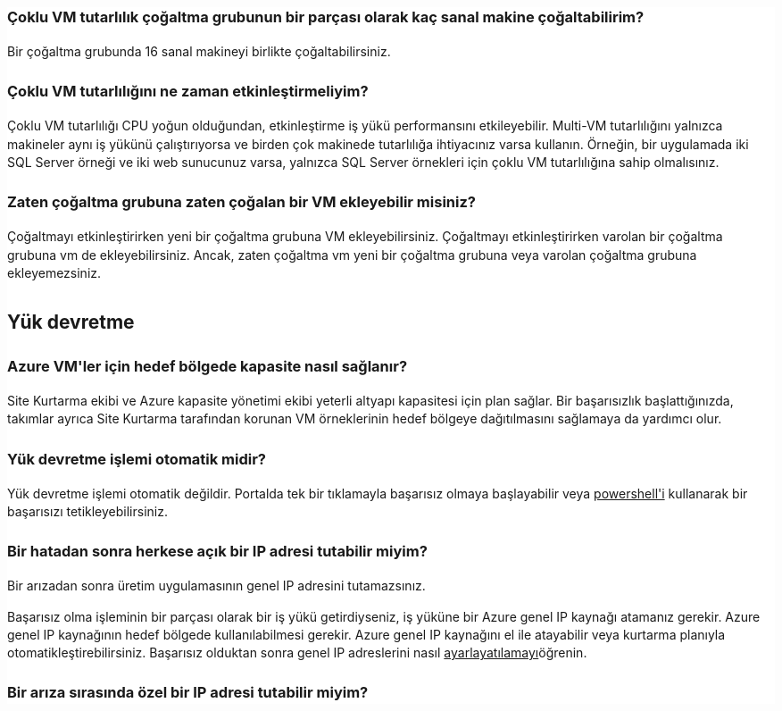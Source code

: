 ### <a name="how-many-virtual-machines-can-i-replicate-as-a-part-of-a-multi-vm-consistency-replication-group"></a>Çoklu VM tutarlılık çoğaltma grubunun bir parçası olarak kaç sanal makine çoğaltabilirim?

Bir çoğaltma grubunda 16 sanal makineyi birlikte çoğaltabilirsiniz.

### <a name="when-should-i-enable-multi-vm-consistency"></a>Çoklu VM tutarlılığını ne zaman etkinleştirmeliyim?

Çoklu VM tutarlılığı CPU yoğun olduğundan, etkinleştirme iş yükü performansını etkileyebilir. Multi-VM tutarlılığını yalnızca makineler aynı iş yükünü çalıştırıyorsa ve birden çok makinede tutarlılığa ihtiyacınız varsa kullanın. Örneğin, bir uygulamada iki SQL Server örneği ve iki web sunucunuz varsa, yalnızca SQL Server örnekleri için çoklu VM tutarlılığına sahip olmalısınız.

### <a name="can-you-add-an-already-replicating-vm-to-a-replication-group"></a>Zaten çoğaltma grubuna zaten çoğalan bir VM ekleyebilir misiniz?

Çoğaltmayı etkinleştirirken yeni bir çoğaltma grubuna VM ekleyebilirsiniz. Çoğaltmayı etkinleştirirken varolan bir çoğaltma grubuna vm de ekleyebilirsiniz. Ancak, zaten çoğaltma vm yeni bir çoğaltma grubuna veya varolan çoğaltma grubuna ekleyemezsiniz.

## <a name="failover"></a>Yük devretme

### <a name="how-is-capacity-ensured-in-the-target-region-for-azure-vms"></a>Azure VM'ler için hedef bölgede kapasite nasıl sağlanır?

Site Kurtarma ekibi ve Azure kapasite yönetimi ekibi yeterli altyapı kapasitesi için plan sağlar. Bir başarısızlık başlattığınızda, takımlar ayrıca Site Kurtarma tarafından korunan VM örneklerinin hedef bölgeye dağıtılmasını sağlamaya da yardımcı olur.

### <a name="is-failover-automatic"></a>Yük devretme işlemi otomatik midir?

Yük devretme işlemi otomatik değildir. Portalda tek bir tıklamayla başarısız olmaya başlayabilir veya [powershell'i](azure-to-azure-powershell.md) kullanarak bir başarısızı tetikleyebilirsiniz.

### <a name="can-i-keep-a-public-ip-address-after-a-failover"></a>Bir hatadan sonra herkese açık bir IP adresi tutabilir miyim?

Bir arızadan sonra üretim uygulamasının genel IP adresini tutamazsınız.

Başarısız olma işleminin bir parçası olarak bir iş yükü getirdiyseniz, iş yüküne bir Azure genel IP kaynağı atamanız gerekir. Azure genel IP kaynağının hedef bölgede kullanılabilmesi gerekir. Azure genel IP kaynağını el ile atayabilir veya kurtarma planıyla otomatikleştirebilirsiniz. Başarısız olduktan sonra genel IP adreslerini nasıl [ayarlayatılamayı](concepts-public-ip-address-with-site-recovery.md#public-ip-address-assignment-using-recovery-plan)öğrenin.

### <a name="can-i-keep-a-private-ip-address-during-a-failover"></a>Bir arıza sırasında özel bir IP adresi tutabilir miyim?

